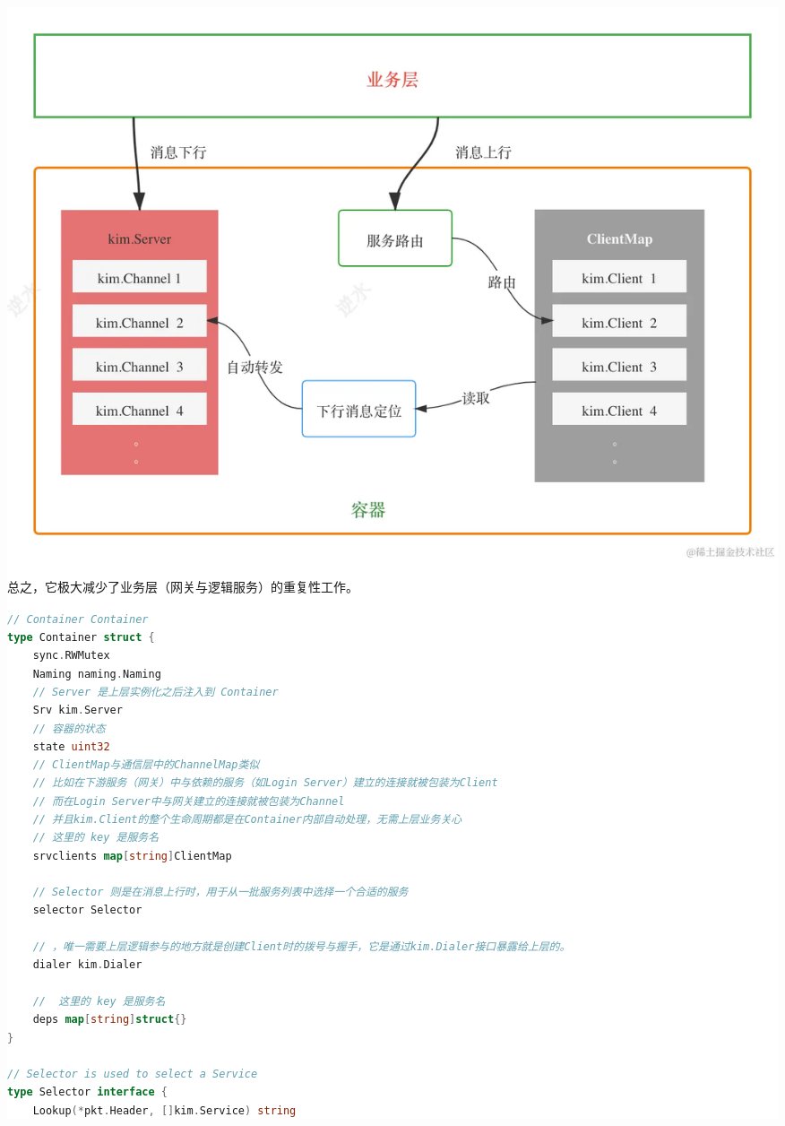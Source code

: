 ![容器.png](./assets/85b4764b00f243dda263b378a3f1a95etplv-k3u1fbpfcp-jj-mark1512000q75.webp)

总之，它极大减少了业务层（网关与逻辑服务）的重复性工作。

~~~go
// Container Container
type Container struct {
	sync.RWMutex
	Naming naming.Naming
	// Server 是上层实例化之后注入到 Container
	Srv kim.Server
	// 容器的状态
	state uint32
	// ClientMap与通信层中的ChannelMap类似
	// 比如在下游服务（网关）中与依赖的服务（如Login Server）建立的连接就被包装为Client
	// 而在Login Server中与网关建立的连接就被包装为Channel
	// 并且kim.Client的整个生命周期都是在Container内部自动处理，无需上层业务关心
	// 这里的 key 是服务名
	srvclients map[string]ClientMap

	// Selector 则是在消息上行时，用于从一批服务列表中选择一个合适的服务
	selector Selector
    
	// ，唯一需要上层逻辑参与的地方就是创建Client时的拨号与握手，它是通过kim.Dialer接口暴露给上层的。
	dialer kim.Dialer

	//  这里的 key 是服务名
	deps map[string]struct{}
}

// Selector is used to select a Service
type Selector interface {
	Lookup(*pkt.Header, []kim.Service) string
~~~